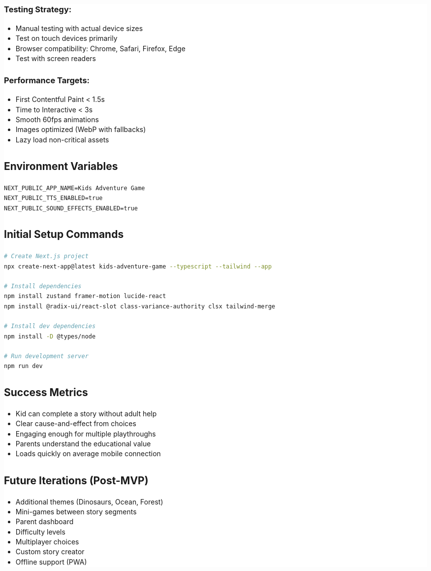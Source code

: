 ### Testing Strategy:
- Manual testing with actual device sizes
- Test on touch devices primarily
- Browser compatibility: Chrome, Safari, Firefox, Edge
- Test with screen readers

### Performance Targets:
- First Contentful Paint < 1.5s
- Time to Interactive < 3s
- Smooth 60fps animations
- Images optimized (WebP with fallbacks)
- Lazy load non-critical assets

## Environment Variables
```env
NEXT_PUBLIC_APP_NAME=Kids Adventure Game
NEXT_PUBLIC_TTS_ENABLED=true
NEXT_PUBLIC_SOUND_EFFECTS_ENABLED=true
```

## Initial Setup Commands
```bash
# Create Next.js project
npx create-next-app@latest kids-adventure-game --typescript --tailwind --app

# Install dependencies
npm install zustand framer-motion lucide-react
npm install @radix-ui/react-slot class-variance-authority clsx tailwind-merge

# Install dev dependencies
npm install -D @types/node

# Run development server
npm run dev
```

## Success Metrics
- Kid can complete a story without adult help
- Clear cause-and-effect from choices
- Engaging enough for multiple playthroughs
- Parents understand the educational value
- Loads quickly on average mobile connection

## Future Iterations (Post-MVP)
- Additional themes (Dinosaurs, Ocean, Forest)
- Mini-games between story segments
- Parent dashboard
- Difficulty levels
- Multiplayer choices
- Custom story creator
- Offline support (PWA)
